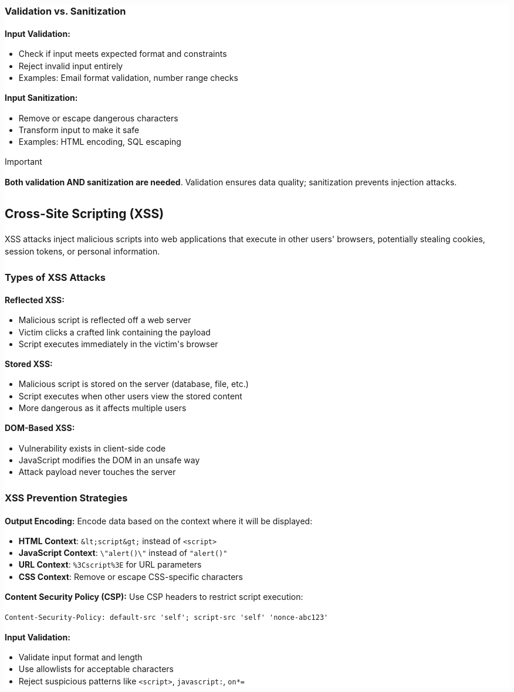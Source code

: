 ### Validation vs. Sanitization

**Input Validation:**
- Check if input meets expected format and constraints
- Reject invalid input entirely
- Examples: Email format validation, number range checks

**Input Sanitization:**
- Remove or escape dangerous characters
- Transform input to make it safe
- Examples: HTML encoding, SQL escaping

> [!IMPORTANT]
> **Both validation AND sanitization are needed**. Validation ensures data quality; sanitization prevents injection attacks.

## Cross-Site Scripting (XSS)

XSS attacks inject malicious scripts into web applications that execute in other users' browsers, potentially stealing cookies, session tokens, or personal information.

### Types of XSS Attacks

**Reflected XSS:**
- Malicious script is reflected off a web server
- Victim clicks a crafted link containing the payload
- Script executes immediately in the victim's browser

**Stored XSS:**
- Malicious script is stored on the server (database, file, etc.)
- Script executes when other users view the stored content
- More dangerous as it affects multiple users

**DOM-Based XSS:**
- Vulnerability exists in client-side code
- JavaScript modifies the DOM in an unsafe way
- Attack payload never touches the server

### XSS Prevention Strategies

**Output Encoding:**
Encode data based on the context where it will be displayed:

- **HTML Context**: `&lt;script&gt;` instead of `<script>`
- **JavaScript Context**: `\"alert()\"` instead of `"alert()"`
- **URL Context**: `%3Cscript%3E` for URL parameters
- **CSS Context**: Remove or escape CSS-specific characters

**Content Security Policy (CSP):**
Use CSP headers to restrict script execution:
```http
Content-Security-Policy: default-src 'self'; script-src 'self' 'nonce-abc123'
```

**Input Validation:**
- Validate input format and length
- Use allowlists for acceptable characters
- Reject suspicious patterns like `<script>`, `javascript:`, `on*=`
